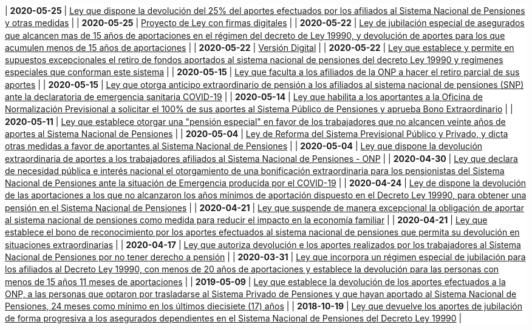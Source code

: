 | **2020-05-25** | [Ley que dispone la devolución del 25% del aportes efectuados por los afiliados al Sistema Nacional de Pensiones y otras medidas](http://www.leyes.congreso.gob.pe/Documentos/2016_2021/Proyectos_de_Ley_y_de_Resoluciones_Legislativas/PL05351_20200525.pdf) |
| **2020-05-25** | [Proyecto de Ley con firmas digitales](http://www.leyes.congreso.gob.pe/Documentos/2016_2021/Proyectos_de_Ley_y_de_Resoluciones_Legislativas/Proyectos_Firmas_digitales/PL05351.pdf) |
| **2020-05-22** | [Ley de jubilación especial de asegurados que alcancen mas de 15 años de aportaciones en el régimen del decreto de Ley 19990, y devolución de aportes para los que acumulen menos de 15 años de aportaciones](http://www.leyes.congreso.gob.pe/Documentos/2016_2021/Proyectos_de_Ley_y_de_Resoluciones_Legislativas/PL05334-20200522.pdf) |
| **2020-05-22** | [Versión Digital](http://www.leyes.congreso.gob.pe/Documentos/2016_2021/Proyectos_de_Ley_y_de_Resoluciones_Legislativas/Proyectos_Firmas_digitales/PL05334.pdf) |
| **2020-05-22** | [Ley que establece y permite en supuestos excepcionales el retiro de fondos aportados al sistema nacional de pensiones del decreto Ley 19990 y regímenes especiales que conforman este sistema](http://www.leyes.congreso.gob.pe/Documentos/2016_2021/Proyectos_de_Ley_y_de_Resoluciones_Legislativas/PL05329-20200522.pdf) |
| **2020-05-15** | [Ley que faculta a los afiliados de la ONP a hacer el retiro parcial de sus aportes](http://www.leyes.congreso.gob.pe/Documentos/2016_2021/Proyectos_de_Ley_y_de_Resoluciones_Legislativas/PL05215-20200515.pdf) |
| **2020-05-15** | [Ley que otorga anticipo extraordinario de pensión a los afiliados al sistema nacional de pensiones (SNP) ante la declaratoria de emergencia sanitaria COVID-19](http://www.leyes.congreso.gob.pe/Documentos/2016_2021/Proyectos_de_Ley_y_de_Resoluciones_Legislativas/PL05199-20200515.pdf) |
| **2020-05-14** | [Ley que habilita a los aportantes a la Oficina de Normalización Previsional a solicitar el 100% de sus aportes al Sistema Público de Pensiones y aprueba Bono Extraordinario](http://www.leyes.congreso.gob.pe/Documentos/2016_2021/Proyectos_de_Ley_y_de_Resoluciones_Legislativas/PL05196-20200514.pdf) |
| **2020-05-11** | [Ley que establece otorgar una "pensión especial" en favor de los trabajadores que no alcancen veinte años de aportes al Sistema Nacional de Pensiones](http://www.leyes.congreso.gob.pe/Documentos/2016_2021/Proyectos_de_Ley_y_de_Resoluciones_Legislativas/PL05157_20200511.pdf) |
| **2020-05-04** | [Ley de Reforma del Sistema Previsional Público y Privado, y dicta otras medidas a favor de aportantes al Sistema Nacional de Pensiones](http://www.leyes.congreso.gob.pe/Documentos/2016_2021/Proyectos_de_Ley_y_de_Resoluciones_Legislativas/PL05109_20200504.pdf) |
| **2020-05-04** | [Ley que dispone la devolución extraordinaria de aportes a los trabajadores afiliados al Sistema Nacional de Pensiones - ONP](http://www.leyes.congreso.gob.pe/Documentos/2016_2021/Proyectos_de_Ley_y_de_Resoluciones_Legislativas/PL05107_20200504.pdf) |
| **2020-04-30** | [Ley que declara de necesidad pública e interés nacional el otorgamiento de una bonificación extraordinaria para los pensionistas del Sistema Nacional de Pensiones ante la situación de Emergencia producida por el COVID-19](http://www.leyes.congreso.gob.pe/Documentos/2016_2021/Proyectos_de_Ley_y_de_Resoluciones_Legislativas/PL05104_20200430.pdf) |
| **2020-04-24** | [Ley de dispone la devolución de las aportaciones a los que no alcanzaron los años mínimos de aportación dispuesto en el Decreto Ley 19990, para obtener una pensión en el Sistema Nacional de Pensiones](http://www.leyes.congreso.gob.pe/Documentos/2016_2021/Proyectos_de_Ley_y_de_Resoluciones_Legislativas/PL05063_20200424.pdf) |
| **2020-04-21** | [Ley que suspende de manera excepcional la obligación de aportar al sistema nacional de pensiones como medida para reducir el impacto en la economía familiar](http://www.leyes.congreso.gob.pe/Documentos/2016_2021/Proyectos_de_Ley_y_de_Resoluciones_Legislativas/PL05047_20200421.pdf) |
| **2020-04-21** | [Ley que establece el bono de reconocimiento por los aportes efectuados al sistema nacional de pensiones que permita su devolución en situaciones extraordinarias](http://www.leyes.congreso.gob.pe/Documentos/2016_2021/Proyectos_de_Ley_y_de_Resoluciones_Legislativas/PL05044_20200421.pdf) |
| **2020-04-17** | [Ley que autoriza devolución e los aportes realizados por los trabajadores al Sistema Nacional de Pensiones por no tener derecho a pensión](http://www.leyes.congreso.gob.pe/Documentos/2016_2021/Proyectos_de_Ley_y_de_Resoluciones_Legislativas/PL05030_20200417.pdf) |
| **2020-03-31** | [Ley que incorpora un régimen especial de jubilación para los afiliados al Decreto Ley 19990, con menos de 20 años de aportaciones y establece la devolución para las personas con menos de 15 años 11 meses de aportaciones](http://www.leyes.congreso.gob.pe/Documentos/2016_2021/Proyectos_de_Ley_y_de_Resoluciones_Legislativas/PL04977_20200331.pdf) |
| **2019-05-09** | [Ley que establece la devolución de los aportes efectuados a la ONP, a las personas que optaron por trasladarse al Sistema Privado de Pensiones y que hayan aportado al Sistema Nacional de Pensiones, 24 meses como mínimo en los últimos diecisiete (17) años](http://www.leyes.congreso.gob.pe/Documentos/2016_2021/Proyectos_de_Ley_y_de_Resoluciones_Legislativas/PL0431020190509.pdf) |
| **2018-10-19** | [Ley que devuelve los aportes de jubilación de forma progresiva a los asegurados dependientes en el Sistema Nacional de Pensiones del Decreto Ley 19990](http://www.leyes.congreso.gob.pe/Documentos/2016_2021/Proyectos_de_Ley_y_de_Resoluciones_Legislativas/PL0356120181019..pdf) |
